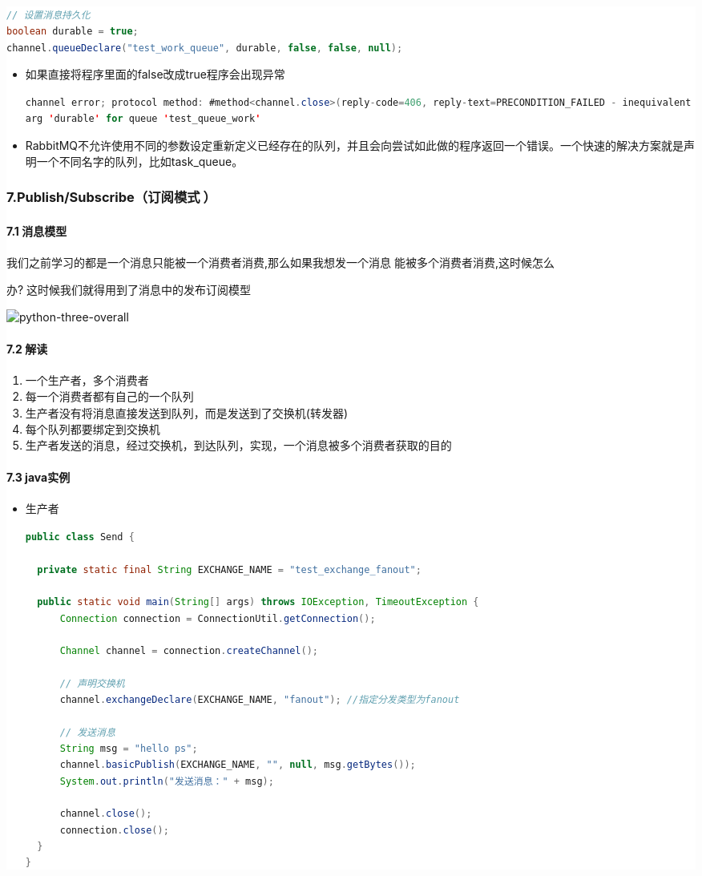   ```java
  // 设置消息持久化
  boolean durable = true;
  channel.queueDeclare("test_work_queue", durable, false, false, null);
  ```

- 如果直接将程序里面的false改成true程序会出现异常

  ```java
  channel error; protocol method: #method<channel.close>(reply-code=406, reply-text=PRECONDITION_FAILED - inequivalent arg 'durable' for queue 'test_queue_work'
  ```

- RabbitMQ不允许使用不同的参数设定重新定义已经存在的队列，并且会向尝试如此做的程序返回一个错误。一个快速的解决方案就是声明一个不同名字的队列，比如task_queue。

### 7.Publish/Subscribe（订阅模式 ）

#### 7.1 消息模型

我们之前学习的都是一个消息只能被一个消费者消费,那么如果我想发一个消息 能被多个消费者消费,这时候怎么

办? 这时候我们就得用到了消息中的发布订阅模型

![python-three-overall](http://www.znsd.com/znsd/courses/uploads/a0aac04b8403ed89ec61850bf6b571ea/python-three-overall.png)

#### 7.2 解读

1. 一个生产者，多个消费者
2. 每一个消费者都有自己的一个队列
3. 生产者没有将消息直接发送到队列，而是发送到了交换机(转发器)
4. 每个队列都要绑定到交换机
5. 生产者发送的消息，经过交换机，到达队列，实现，一个消息被多个消费者获取的目的

#### 7.3 java实例

- 生产者

  ```java
  public class Send {
  
  	private static final String EXCHANGE_NAME = "test_exchange_fanout";
  
  	public static void main(String[] args) throws IOException, TimeoutException {
  		Connection connection = ConnectionUtil.getConnection();
  		
  		Channel channel = connection.createChannel();
  		
  		// 声明交换机
  		channel.exchangeDeclare(EXCHANGE_NAME, "fanout"); //指定分发类型为fanout
  		
  		// 发送消息
  		String msg = "hello ps";
  		channel.basicPublish(EXCHANGE_NAME, "", null, msg.getBytes());
  		System.out.println("发送消息：" + msg);
  		
  		channel.close();
  		connection.close();
  	}
  }
  ```
